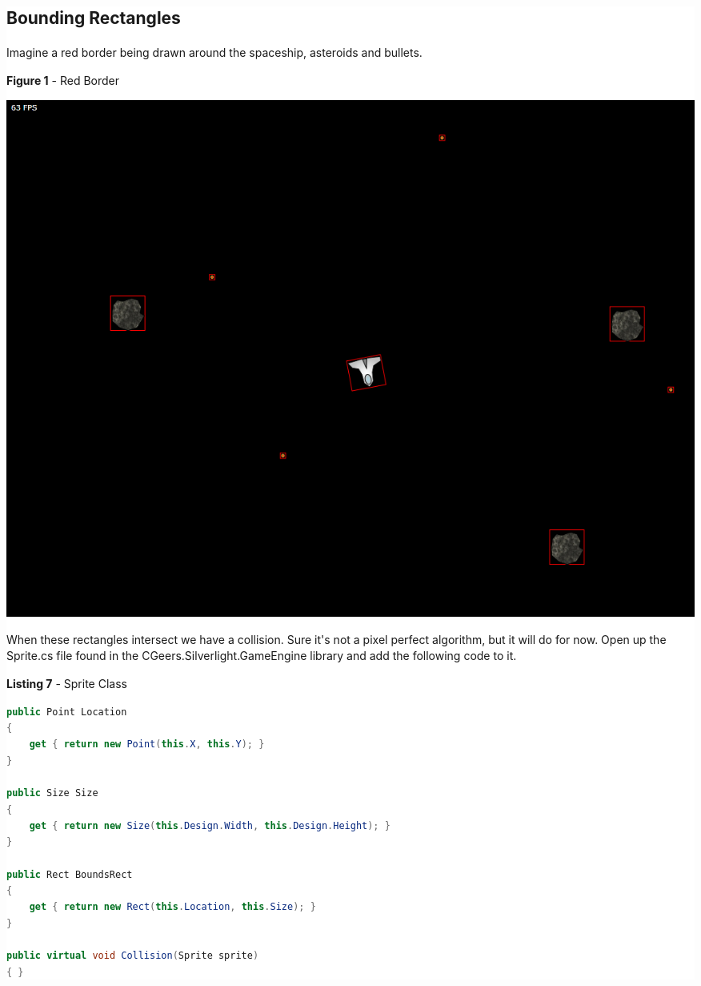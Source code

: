## Bounding Rectangles

Imagine a red border being drawn around the spaceship, asteroids and bullets.

**Figure 1** - Red Border

![](images/asteroids16.png "Red Border")

When these rectangles intersect we have a collision. Sure it's not a pixel perfect algorithm, but it will do for now. Open up the Sprite.cs file found in the CGeers.Silverlight.GameEngine library and add the following code to it.

**Listing 7** - Sprite Class

```csharp
public Point Location
{
    get { return new Point(this.X, this.Y); }
}

public Size Size
{
    get { return new Size(this.Design.Width, this.Design.Height); }
}

public Rect BoundsRect
{
    get { return new Rect(this.Location, this.Size); }
}

public virtual void Collision(Sprite sprite)
{ }
```